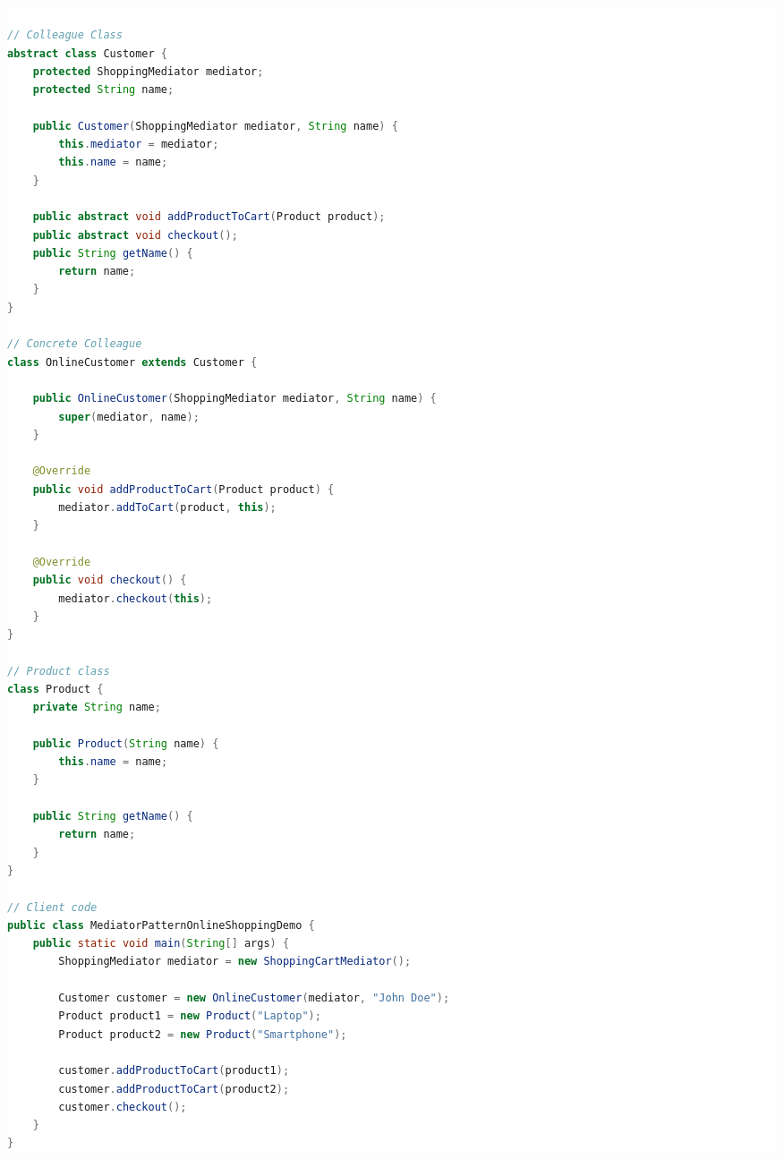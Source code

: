 ```java

// Colleague Class
abstract class Customer {
    protected ShoppingMediator mediator;
    protected String name;

    public Customer(ShoppingMediator mediator, String name) {
        this.mediator = mediator;
        this.name = name;
    }

    public abstract void addProductToCart(Product product);
    public abstract void checkout();
    public String getName() {
        return name;
    }
}

// Concrete Colleague
class OnlineCustomer extends Customer {

    public OnlineCustomer(ShoppingMediator mediator, String name) {
        super(mediator, name);
    }

    @Override
    public void addProductToCart(Product product) {
        mediator.addToCart(product, this);
    }

    @Override
    public void checkout() {
        mediator.checkout(this);
    }
}

// Product class
class Product {
    private String name;

    public Product(String name) {
        this.name = name;
    }

    public String getName() {
        return name;
    }
}

// Client code
public class MediatorPatternOnlineShoppingDemo {
    public static void main(String[] args) {
        ShoppingMediator mediator = new ShoppingCartMediator();

        Customer customer = new OnlineCustomer(mediator, "John Doe");
        Product product1 = new Product("Laptop");
        Product product2 = new Product("Smartphone");

        customer.addProductToCart(product1);
        customer.addProductToCart(product2);
        customer.checkout();
    }
}
```